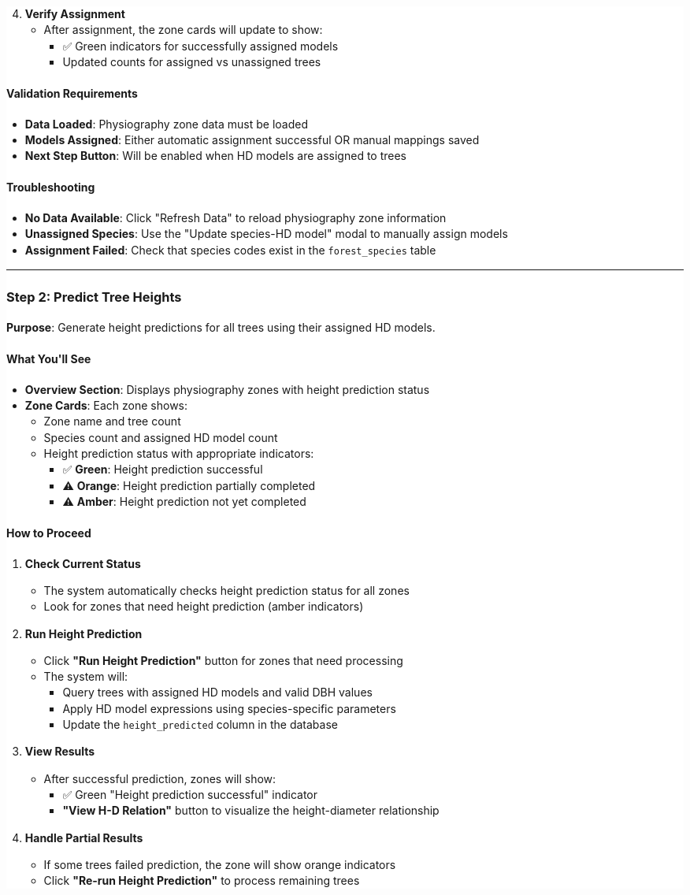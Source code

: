 4. **Verify Assignment**
   - After assignment, the zone cards will update to show:
     - ✅ Green indicators for successfully assigned models
     - Updated counts for assigned vs unassigned trees

#### Validation Requirements

- **Data Loaded**: Physiography zone data must be loaded
- **Models Assigned**: Either automatic assignment successful OR manual mappings saved
- **Next Step Button**: Will be enabled when HD models are assigned to trees

#### Troubleshooting

- **No Data Available**: Click "Refresh Data" to reload physiography zone information
- **Unassigned Species**: Use the "Update species-HD model" modal to manually assign models
- **Assignment Failed**: Check that species codes exist in the `forest_species` table

---

### Step 2: Predict Tree Heights

**Purpose**: Generate height predictions for all trees using their assigned HD models.

#### What You'll See

- **Overview Section**: Displays physiography zones with height prediction status
- **Zone Cards**: Each zone shows:
  - Zone name and tree count
  - Species count and assigned HD model count
  - Height prediction status with appropriate indicators:
    - ✅ **Green**: Height prediction successful
    - ⚠️ **Orange**: Height prediction partially completed
    - ⚠️ **Amber**: Height prediction not yet completed

#### How to Proceed

1. **Check Current Status**
   - The system automatically checks height prediction status for all zones
   - Look for zones that need height prediction (amber indicators)

2. **Run Height Prediction**
   - Click **"Run Height Prediction"** button for zones that need processing
   - The system will:
     - Query trees with assigned HD models and valid DBH values
     - Apply HD model expressions using species-specific parameters
     - Update the `height_predicted` column in the database

3. **View Results**
   - After successful prediction, zones will show:
     - ✅ Green "Height prediction successful" indicator
     - **"View H-D Relation"** button to visualize the height-diameter relationship

4. **Handle Partial Results**
   - If some trees failed prediction, the zone will show orange indicators
   - Click **"Re-run Height Prediction"** to process remaining trees
